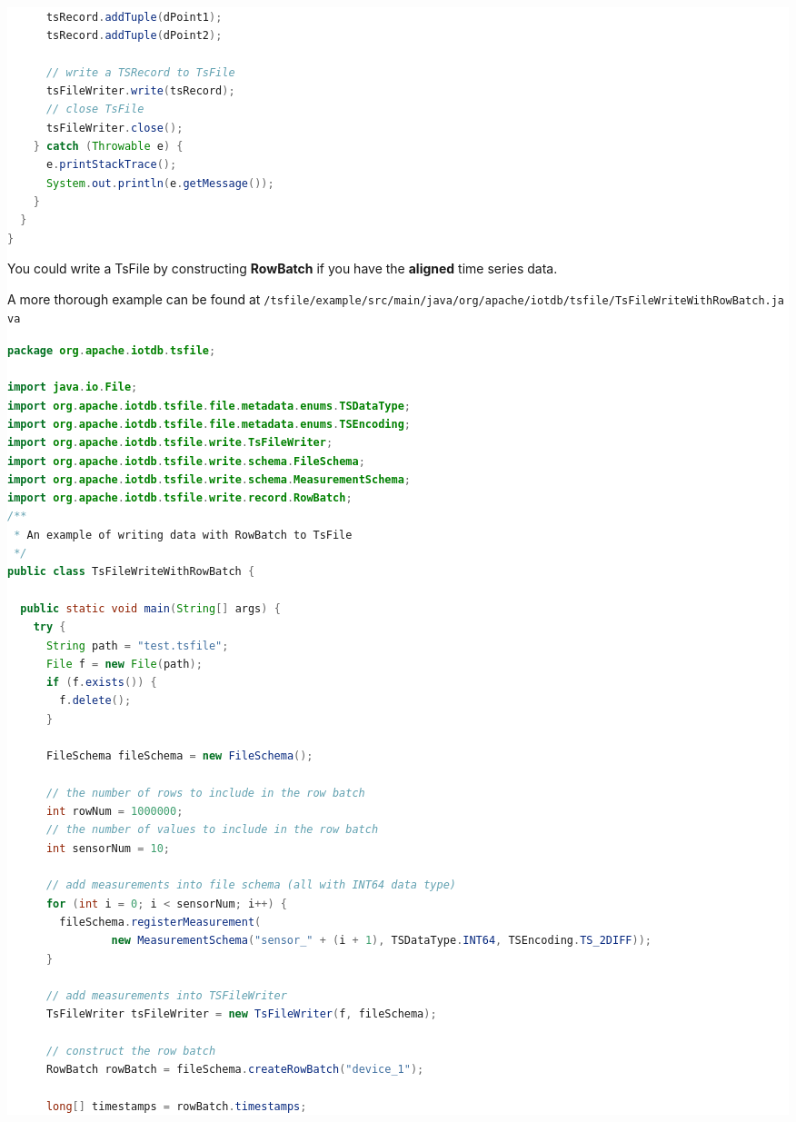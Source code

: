 ```java
      tsRecord.addTuple(dPoint1);
      tsRecord.addTuple(dPoint2);

      // write a TSRecord to TsFile
      tsFileWriter.write(tsRecord);
      // close TsFile
      tsFileWriter.close();
    } catch (Throwable e) {
      e.printStackTrace();
      System.out.println(e.getMessage());
    }
  }
}

```

You could write a TsFile by constructing **RowBatch** if you have the **aligned** time series data.

A more thorough example can be found at `/tsfile/example/src/main/java/org/apache/iotdb/tsfile/TsFileWriteWithRowBatch.java`

```java
package org.apache.iotdb.tsfile;

import java.io.File;
import org.apache.iotdb.tsfile.file.metadata.enums.TSDataType;
import org.apache.iotdb.tsfile.file.metadata.enums.TSEncoding;
import org.apache.iotdb.tsfile.write.TsFileWriter;
import org.apache.iotdb.tsfile.write.schema.FileSchema;
import org.apache.iotdb.tsfile.write.schema.MeasurementSchema;
import org.apache.iotdb.tsfile.write.record.RowBatch;
/**
 * An example of writing data with RowBatch to TsFile
 */
public class TsFileWriteWithRowBatch {

  public static void main(String[] args) {
    try {
      String path = "test.tsfile";
      File f = new File(path);
      if (f.exists()) {
        f.delete();
      }

      FileSchema fileSchema = new FileSchema();

      // the number of rows to include in the row batch
      int rowNum = 1000000;
      // the number of values to include in the row batch
      int sensorNum = 10;

      // add measurements into file schema (all with INT64 data type)
      for (int i = 0; i < sensorNum; i++) {
        fileSchema.registerMeasurement(
                new MeasurementSchema("sensor_" + (i + 1), TSDataType.INT64, TSEncoding.TS_2DIFF));
      }

      // add measurements into TSFileWriter
      TsFileWriter tsFileWriter = new TsFileWriter(f, fileSchema);

      // construct the row batch
      RowBatch rowBatch = fileSchema.createRowBatch("device_1");

      long[] timestamps = rowBatch.timestamps;
```